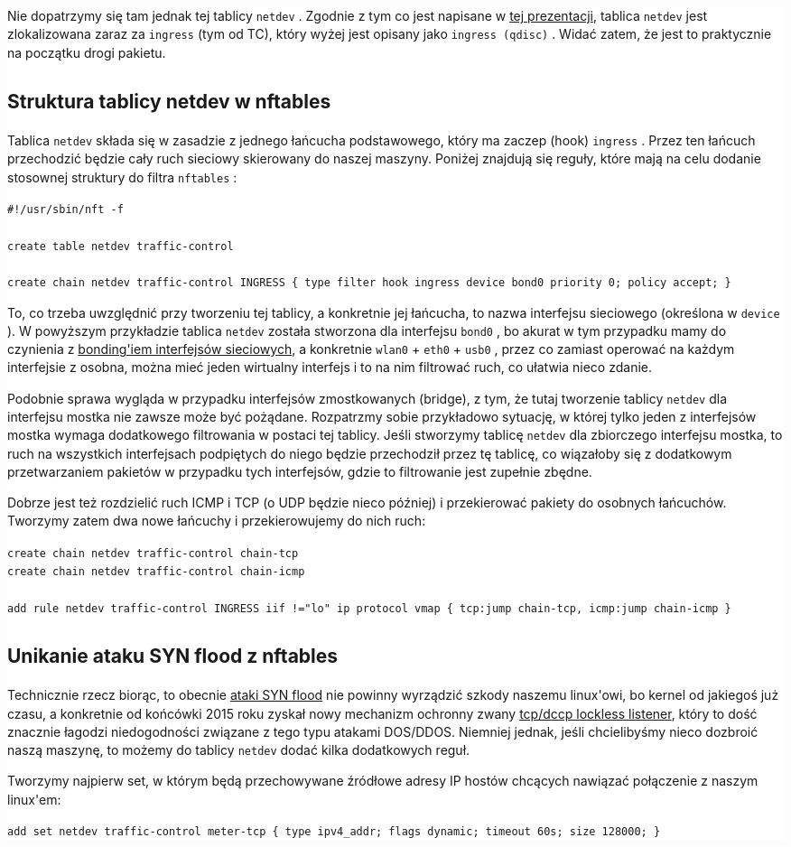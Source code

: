 Nie dopatrzymy się tam jednak tej tablicy `netdev` . Zgodnie z tym co jest napisane
w [tej prezentacji](https://www.netdevconf.org/1.1/proceedings/slides/pablo-neira-nft-ingress.pdf),
tablica `netdev` jest zlokalizowana zaraz za `ingress` (tym od TC), który wyżej jest opisany jako
`ingress (qdisc)` . Widać zatem, że jest to praktycznie na początku drogi pakietu.

## Struktura tablicy netdev w nftables

Tablica `netdev` składa się w zasadzie z jednego łańcucha podstawowego, który ma zaczep (hook)
`ingress` . Przez ten łańcuch przechodzić będzie cały ruch sieciowy skierowany do naszej maszyny.
Poniżej znajdują się reguły, które mają na celu dodanie stosownej struktury do filtra `nftables` :

    #!/usr/sbin/nft -f

    create table netdev traffic-control

    create chain netdev traffic-control INGRESS { type filter hook ingress device bond0 priority 0; policy accept; }

To, co trzeba uwzględnić przy tworzeniu tej tablicy, a konkretnie jej łańcucha, to nazwa interfejsu
sieciowego (określona w `device` ). W powyższym przykładzie tablica `netdev` została stworzona dla
interfejsu `bond0` , bo akurat w tym przypadku mamy do czynienia
z [bonding'iem interfejsów sieciowych](/post/konfiguracja-interfejsow-bond-bonding/),
a konkretnie `wlan0` + `eth0` + `usb0` , przez co zamiast operować na każdym interfejsie z osobna,
można mieć jeden wirtualny interfejs i to na nim filtrować ruch, co ułatwia nieco zdanie.

Podobnie sprawa wygląda w przypadku interfejsów zmostkowanych (bridge), z tym, że tutaj tworzenie
tablicy `netdev` dla interfejsu mostka nie zawsze może być pożądane. Rozpatrzmy sobie przykładowo
sytuację, w której tylko jeden z interfejsów mostka wymaga dodatkowego filtrowania w postaci tej
tablicy. Jeśli stworzymy tablicę `netdev` dla zbiorczego interfejsu mostka, to ruch na wszystkich
interfejsach podpiętych do niego będzie przechodził przez tę tablicę, co wiązałoby się z dodatkowym
przetwarzaniem pakietów w przypadku tych interfejsów, gdzie to filtrowanie jest zupełnie zbędne.

Dobrze jest też rozdzielić ruch ICMP i TCP (o UDP będzie nieco później) i przekierować pakiety do
osobnych łańcuchów. Tworzymy zatem dwa nowe łańcuchy i przekierowujemy do nich ruch:

    create chain netdev traffic-control chain-tcp
    create chain netdev traffic-control chain-icmp

    add rule netdev traffic-control INGRESS iif !="lo" ip protocol vmap { tcp:jump chain-tcp, icmp:jump chain-icmp }

## Unikanie ataku SYN flood z nftables

Technicznie rzecz biorąc, to obecnie [ataki SYN flood](https://en.wikipedia.org/wiki/SYN_flood) nie
powinny wyrządzić szkody naszemu linux'owi, bo kernel od jakiegoś już czasu, a konkretnie od
końcówki 2015 roku zyskał nowy mechanizm ochronny
zwany [tcp/dccp lockless listener](https://lwn.net/Articles/659199/), który to dość znacznie
łagodzi niedogodności związane z tego typu atakami DOS/DDOS. Niemniej jednak, jeśli chcielibyśmy
nieco dozbroić naszą maszynę, to możemy do tablicy `netdev` dodać kilka dodatkowych reguł.

Tworzymy najpierw set, w którym będą przechowywane źródłowe adresy IP hostów chcących nawiązać
połączenie z naszym linux'em:

    add set netdev traffic-control meter-tcp { type ipv4_addr; flags dynamic; timeout 60s; size 128000; }
